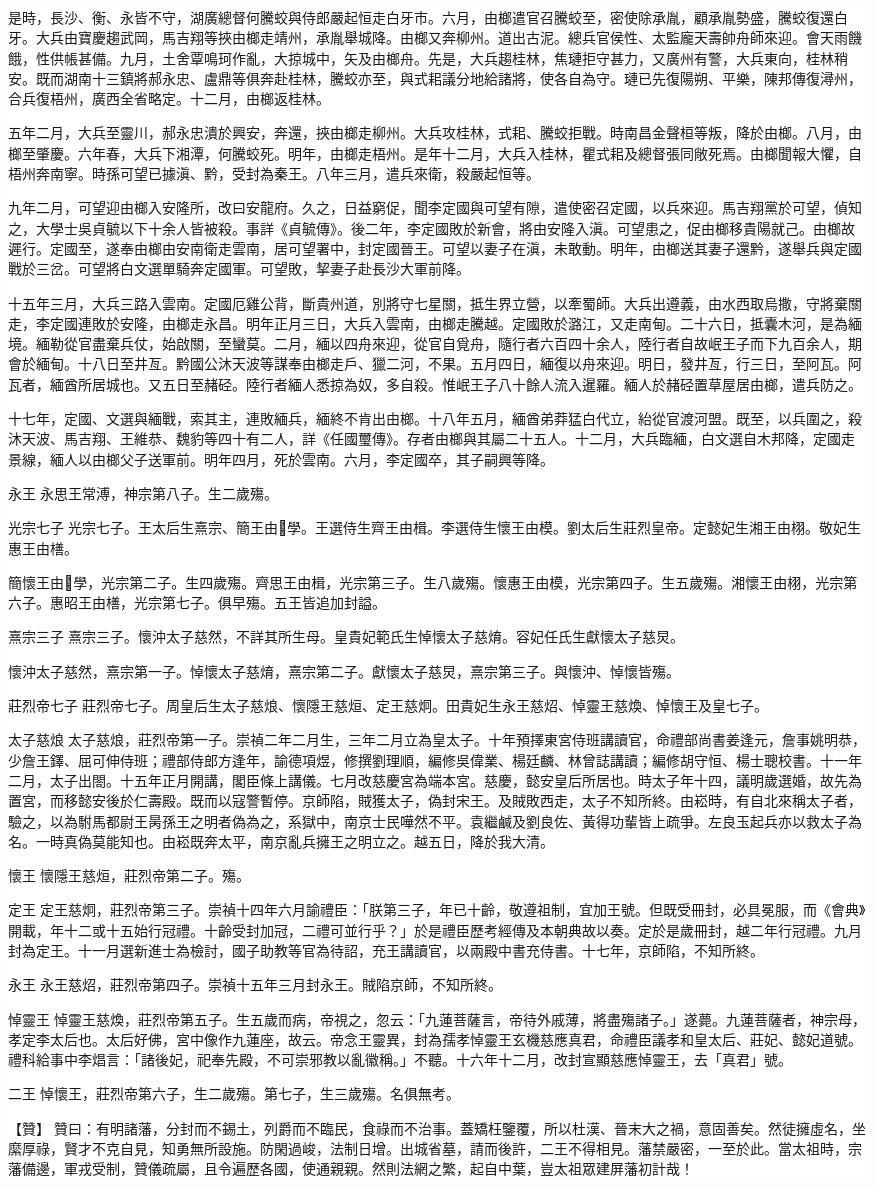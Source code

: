是時，長沙、衡、永皆不守，湖廣總督何騰蛟與侍郎嚴起恒走白牙市。六月，由榔遣官召騰蛟至，密使除承胤，顧承胤勢盛，騰蛟復還白牙。大兵由寶慶趨武岡，馬吉翔等挾由榔走靖州，承胤舉城降。由榔又奔柳州。道出古泥。總兵官侯性、太監龐天壽帥舟師來迎。會天雨饑餓，性供帳甚備。九月，土舍覃鳴珂作亂，大掠城中，矢及由榔舟。先是，大兵趨桂林，焦璉拒守甚力，又廣州有警，大兵東向，桂林稍安。既而湖南十三鎮將郝永忠、盧鼎等俱奔赴桂林，騰蛟亦至，與式耜議分地給諸將，使各自為守。璉已先復陽朔、平樂，陳邦傳復潯州，合兵復梧州，廣西全省略定。十二月，由榔返桂林。

五年二月，大兵至靈川，郝永忠潰於興安，奔還，挾由榔走柳州。大兵攻桂林，式耜、騰蛟拒戰。時南昌金聲桓等叛，降於由榔。八月，由榔至肇慶。六年春，大兵下湘潭，何騰蛟死。明年，由榔走梧州。是年十二月，大兵入桂林，瞿式耜及總督張同敞死焉。由榔聞報大懼，自梧州奔南寧。時孫可望已據滇、黔，受封為秦王。八年三月，遣兵來衛，殺嚴起恒等。

九年二月，可望迎由榔入安隆所，改曰安龍府。久之，日益窮促，聞李定國與可望有隙，遣使密召定國，以兵來迎。馬吉翔黨於可望，偵知之，大學士吳貞毓以下十余人皆被殺。事詳《貞毓傳》。後二年，李定國敗於新會，將由安隆入滇。可望患之，促由榔移貴陽就己。由榔故遲行。定國至，遂奉由榔由安南衛走雲南，居可望署中，封定國晉王。可望以妻子在滇，未敢動。明年，由榔送其妻子還黔，遂舉兵與定國戰於三岔。可望將白文選單騎奔定國軍。可望敗，挈妻子赴長沙大軍前降。

十五年三月，大兵三路入雲南。定國厄雞公背，斷貴州道，別將守七星關，抵生界立營，以牽蜀師。大兵出遵義，由水西取烏撒，守將棄關走，李定國連敗於安隆，由榔走永昌。明年正月三日，大兵入雲南，由榔走騰越。定國敗於潞江，又走南甸。二十六日，抵囊木河，是為緬境。緬勒從官盡棄兵仗，始啟關，至蠻莫。二月，緬以四舟來迎，從官自覓舟，隨行者六百四十余人，陸行者自故岷王子而下九百余人，期會於緬甸。十八日至井亙。黔國公沐天波等謀奉由榔走戶、獵二河，不果。五月四日，緬復以舟來迎。明日，發井亙，行三日，至阿瓦。阿瓦者，緬酋所居城也。又五日至赭硁。陸行者緬人悉掠為奴，多自殺。惟岷王子八十餘人流入暹羅。緬人於赭硁置草屋居由榔，遣兵防之。

十七年，定國、文選與緬戰，索其主，連敗緬兵，緬終不肯出由榔。十八年五月，緬酋弟莽猛白代立，紿從官渡河盟。既至，以兵圍之，殺沐天波、馬吉翔、王維恭、魏豹等四十有二人，詳《任國璽傳》。存者由榔與其屬二十五人。十二月，大兵臨緬，白文選自木邦降，定國走景線，緬人以由榔父子送軍前。明年四月，死於雲南。六月，李定國卒，其子嗣興等降。

永王
永思王常溥，神宗第八子。生二歲殤。

光宗七子
光宗七子。王太后生熹宗、簡王由學。王選侍生齊王由楫。李選侍生懷王由模。劉太后生莊烈皇帝。定懿妃生湘王由栩。敬妃生惠王由橏。

簡懷王由學，光宗第二子。生四歲殤。齊思王由楫，光宗第三子。生八歲殤。懷惠王由模，光宗第四子。生五歲殤。湘懷王由栩，光宗第六子。惠昭王由橏，光宗第七子。俱早殤。五王皆追加封謚。

熹宗三子
熹宗三子。懷沖太子慈然，不詳其所生母。皇貴妃範氏生悼懷太子慈焴。容妃任氏生獻懷太子慈炅。

懷沖太子慈然，熹宗第一子。悼懷太子慈焴，熹宗第二子。獻懷太子慈炅，熹宗第三子。與懷沖、悼懷皆殤。

莊烈帝七子
莊烈帝七子。周皇后生太子慈烺、懷隱王慈烜、定王慈炯。田貴妃生永王慈炤、悼靈王慈煥、悼懷王及皇七子。

太子慈烺
太子慈烺，莊烈帝第一子。崇禎二年二月生，三年二月立為皇太子。十年預擇東宮侍班講讀官，命禮部尚書姜逢元，詹事姚明恭，少詹王鐸、屈可伸侍班；禮部侍郎方逢年，諭德項煜，修撰劉理順，編修吳偉業、楊廷麟、林曾誌講讀；編修胡守恒、楊士聰校書。十一年二月，太子出閤。十五年正月開講，閣臣條上講儀。七月改慈慶宮為端本宮。慈慶，懿安皇后所居也。時太子年十四，議明歲選婚，故先為置宮，而移懿安後於仁壽殿。既而以寇警暫停。京師陷，賊獲太子，偽封宋王。及賊敗西走，太子不知所終。由崧時，有自北來稱太子者，驗之，以為駙馬都尉王昺孫王之明者偽為之，系獄中，南京士民嘩然不平。袁繼鹹及劉良佐、黃得功輩皆上疏爭。左良玉起兵亦以救太子為名。一時真偽莫能知也。由崧既奔太平，南京亂兵擁王之明立之。越五日，降於我大清。

懷王
懷隱王慈烜，莊烈帝第二子。殤。

定王
定王慈炯，莊烈帝第三子。崇禎十四年六月諭禮臣：「朕第三子，年已十齡，敬遵祖制，宜加王號。但既受冊封，必具冕服，而《會典》開載，年十二或十五始行冠禮。十齡受封加冠，二禮可並行乎？」於是禮臣歷考經傳及本朝典故以奏。定於是歲冊封，越二年行冠禮。九月封為定王。十一月選新進士為檢討，國子助教等官為待詔，充王講讀官，以兩殿中書充侍書。十七年，京師陷，不知所終。

永王
永王慈炤，莊烈帝第四子。崇禎十五年三月封永王。賊陷京師，不知所終。

悼靈王
悼靈王慈煥，莊烈帝第五子。生五歲而病，帝視之，忽云：「九蓮菩薩言，帝待外戚薄，將盡殤諸子。」遂薨。九蓮菩薩者，神宗母，孝定李太后也。太后好佛，宮中像作九蓮座，故云。帝念王靈異，封為孺孝悼靈王玄機慈應真君，命禮臣議孝和皇太后、莊妃、懿妃道號。禮科給事中李焻言：「諸後妃，祀奉先殿，不可崇邪教以亂徽稱。」不聽。十六年十二月，改封宣顯慈應悼靈王，去「真君」號。

二王
悼懷王，莊烈帝第六子，生二歲殤。第七子，生三歲殤。名俱無考。

【贊】
贊曰：有明諸藩，分封而不錫土，列爵而不臨民，食祿而不治事。蓋矯枉鑒覆，所以杜漢、晉末大之禍，意固善矣。然徒擁虛名，坐縻厚祿，賢才不克自見，知勇無所設施。防閑過峻，法制日增。出城省墓，請而後許，二王不得相見。藩禁嚴密，一至於此。當太祖時，宗藩備邊，軍戎受制，贊儀疏屬，且令遍歷各國，使通親親。然則法網之繁，起自中葉，豈太祖眾建屏藩初計哉！